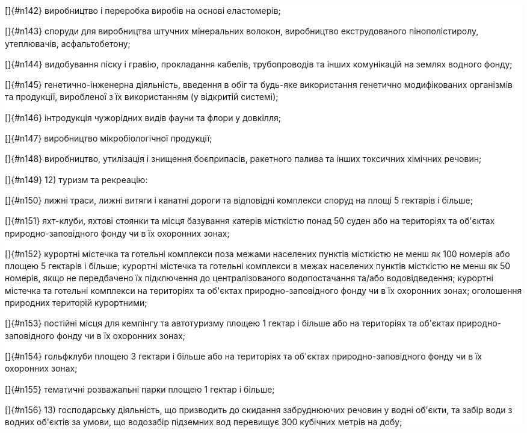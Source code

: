 []{#n142}
виробництво і переробка виробів на основі еластомерів;

[]{#n143}
споруди для виробництва штучних мінеральних волокон, виробництво екструдованого пінополістиролу, утеплювачів, асфальтобетону;

[]{#n144}
видобування піску і гравію, прокладання кабелів, трубопроводів та інших комунікацій на землях водного фонду;

[]{#n145}
генетично-інженерна діяльність, введення в обіг та будь-яке використання генетично модифікованих організмів та продукції, виробленої з їх використанням (у відкритій системі);

[]{#n146}
інтродукція чужорідних видів фауни та флори у довкілля;

[]{#n147}
виробництво мікробіологічної продукції;

[]{#n148}
виробництво, утилізація і знищення боєприпасів, ракетного палива та інших токсичних хімічних речовин;

[]{#n149}
12) туризм та рекреацію:

[]{#n150}
лижні траси, лижні витяги і канатні дороги та відповідні комплекси споруд на площі 5 гектарів і більше;

[]{#n151}
яхт-клуби, яхтові стоянки та місця базування катерів місткістю понад 50 суден або на територіях та об'єктах природно-заповідного фонду чи в їх охоронних зонах;

[]{#n152}
курортні містечка та готельні комплекси поза межами населених пунктів місткістю не менш як 100 номерів або площею 5 гектарів і більше; курортні містечка та готельні комплекси в межах населених пунктів місткістю не менш як 50 номерів, якщо не передбачено їх підключення до централізованого водопостачання та/або водовідведення; курортні містечка та готельні комплекси на територіях та об'єктах природно-заповідного фонду чи в їх охоронних зонах; оголошення природних територій курортними;

[]{#n153}
постійні місця для кемпінгу та автотуризму площею 1 гектар і більше або на територіях та об'єктах природно-заповідного фонду чи в їх охоронних зонах;

[]{#n154}
гольфклуби площею 3 гектари і більше або на територіях та об'єктах природно-заповідного фонду чи в їх охоронних зонах;

[]{#n155}
тематичні розважальні парки площею 1 гектар і більше;

[]{#n156}
13) господарську діяльність, що призводить до скидання забруднюючих речовин у водні об'єкти, та забір води з водних об'єктів за умови, що водозабір підземних вод перевищує 300 кубічних метрів на добу;
